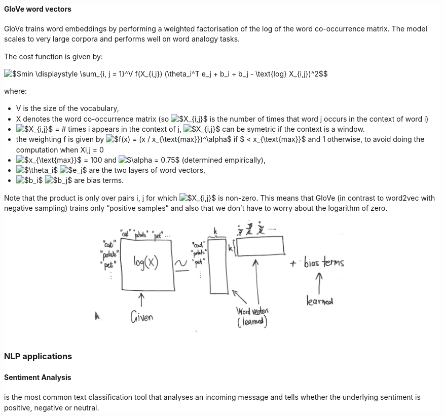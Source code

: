 #### GloVe word vectors

GloVe trains word embeddings by performing a weighted factorisation of the log of the word co-occurrence matrix. The model scales to very large corpora and performs well on word analogy tasks.

The cost function is given by:

<img src="https://latex.codecogs.com/gif.latex?$$min&space;\displaystyle&space;\sum_{i,&space;j&space;=&space;1}^V&space;f(X_{i,j})&space;(\theta_i^T&space;e_j&space;&plus;&space;b_i&space;&plus;&space;b_j&space;-&space;\text{log}&space;X_{i,j})^2$$" title="$$min \displaystyle \sum_{i, j = 1}^V f(X_{i,j}) (\theta_i^T e_j + b_i + b_j - \text{log} X_{i,j})^2$$" />

where:

* V is the size of the vocabulary,
* X denotes the word co-occurrence matrix (so <img src="https://latex.codecogs.com/gif.latex?$X_{i,j}$" title="$X_{i,j}$" /> is the number of times that word j occurs in the context of word i)
* <img src="https://latex.codecogs.com/gif.latex?$X_{i,j}$" title="$X_{i,j}$" /> = # times i appears in the context of j, <img src="https://latex.codecogs.com/gif.latex?$X_{i,j}$" title="$X_{i,j}$" /> can be symetric if the context is a window.
* the weighting f is given by <img src="https://latex.codecogs.com/gif.latex?$f(x)&space;=&space;(x&space;/&space;x_{\text{max}})^\alpha$" title="$f(x) = (x / x_{\text{max}})^\alpha$" /> if $ < x_{\text{max}}$ and 1 otherwise, to avoid doing the computation when Xi,j = 0
* <img src="https://latex.codecogs.com/gif.latex?$x_{\text{max}}$" title="$x_{\text{max}}$" /> = 100 and <img src="https://latex.codecogs.com/gif.latex?$\alpha&space;=&space;0.75$" title="$\alpha = 0.75$" /> (determined empirically),
* <img src="https://latex.codecogs.com/gif.latex?$\theta_i$" title="$\theta_i$" /> <img src="https://latex.codecogs.com/gif.latex?$e_j$" title="$e_j$" /> are the two layers of word vectors,
* <img src="https://latex.codecogs.com/gif.latex?$b_i$" title="$b_i$" /> <img src="https://latex.codecogs.com/gif.latex?$b_j$" title="$b_j$" /> are bias terms.

Note that the product is only over pairs i, j for which <img src="https://latex.codecogs.com/gif.latex?$X_{i,j}$" title="$X_{i,j}$" /> is non-zero. This means that GloVe (in contrast to word2vec with negative sampling) trains only “positive samples” and also that we don’t have to worry about the logarithm of zero.

<p align="center"><img src="figures/glove.jpg" width="500"></p>

### NLP applications

#### Sentiment Analysis

is the most common text classification tool that analyses an incoming message and tells whether the underlying sentiment is positive, negative or neutral.
